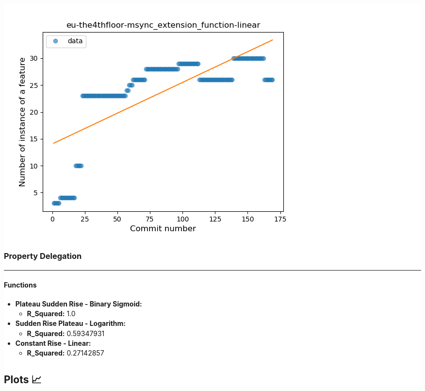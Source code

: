 ![eu-the4thfloor-msync T1](../plots/eu-the4thfloor-msync_extension_function_T1.png)
### <a name="property_delegation">Property Delegation</a>
----
#### Functions
* **Plateau Sudden Rise - Binary Sigmoid:** ![equation](http://latex.codecogs.com/svg.latex?%5Cfrac%7B1.0%7D%7B1%20&plus;%20%5Cepsilon%5E%28-43.453148%28x%20-17.49994%29%29%7D%20&plus;%201.0)
    * **R_Squared:** 1.0
* **Sudden Rise Plateau - Logarithm:** ![equation](http://latex.codecogs.com/svg.latex?0.856674%5Clog_%7B33.053588%7D%28x%29%20&plus;%200.882968)
    * **R_Squared:** 0.59347931
* **Constant Rise - Linear:** ![equation](http://latex.codecogs.com/svg.latex?0.003212x%20&plus;%201.626374)
    * **R_Squared:** 0.27142857

**Plots** :chart_with_upwards_trend:
-----
